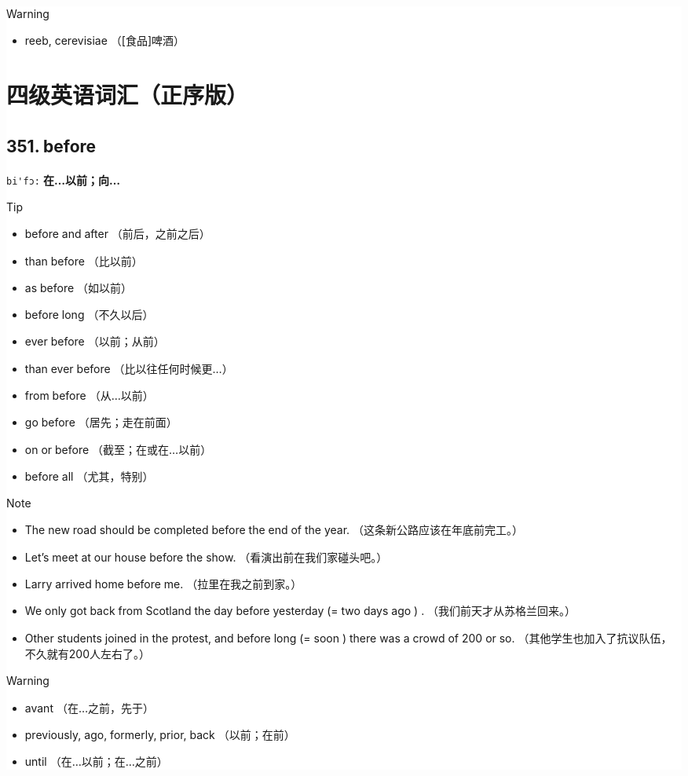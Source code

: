 > [!WARNING]
>
> - reeb, cerevisiae （[食品]啤酒）
>

# 四级英语词汇（正序版）

## 351. before

`bi'fɔ:`  **在…以前；向…**

> [!TIP]
>
> - before and after （前后，之前之后）
>
> - than before （比以前）
>
> - as before （如以前）
>
> - before long （不久以后）
>
> - ever before （以前；从前）
>
> - than ever before （比以往任何时候更…）
>
> - from before （从…以前）
>
> - go before （居先；走在前面）
>
> - on or before （截至；在或在…以前）
>
> - before all （尤其，特别）
>

> [!NOTE]
>
> - The new road should be completed before the end of the year. （这条新公路应该在年底前完工。）
>
> - Let’s meet at our house before the show. （看演出前在我们家碰头吧。）
>
> - Larry arrived home before me. （拉里在我之前到家。）
>
> - We only got back from Scotland the day before yesterday (=  two days ago  ) . （我们前天才从苏格兰回来。）
>
> - Other students joined in the protest, and before long (=  soon  ) there was a crowd of 200 or so. （其他学生也加入了抗议队伍，不久就有200人左右了。）
>

> [!WARNING]
>
> - avant （在…之前，先于）
>
> - previously, ago, formerly, prior, back （以前；在前）
>
> - until （在…以前；在…之前）
>
